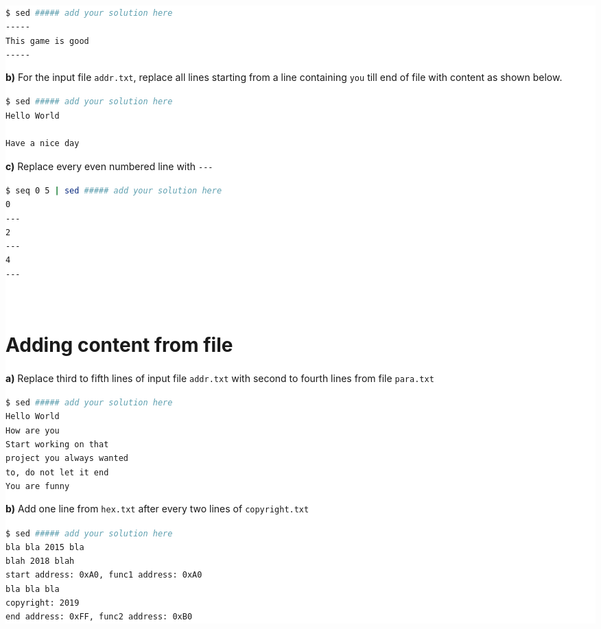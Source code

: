 ```bash
$ sed ##### add your solution here
-----
This game is good
-----
```

**b)** For the input file `addr.txt`, replace all lines starting from a line containing `you` till end of file with content as shown below.

```bash
$ sed ##### add your solution here
Hello World

Have a nice day
```

**c)** Replace every even numbered line with `---`

```bash
$ seq 0 5 | sed ##### add your solution here
0
---
2
---
4
---
```

<br>

# Adding content from file

**a)** Replace third to fifth lines of input file `addr.txt` with second to fourth lines from file `para.txt`

```bash
$ sed ##### add your solution here
Hello World
How are you
Start working on that
project you always wanted
to, do not let it end
You are funny
```

**b)** Add one line from `hex.txt` after every two lines of `copyright.txt`

```bash
$ sed ##### add your solution here
bla bla 2015 bla
blah 2018 blah
start address: 0xA0, func1 address: 0xA0
bla bla bla
copyright: 2019
end address: 0xFF, func2 address: 0xB0
```
